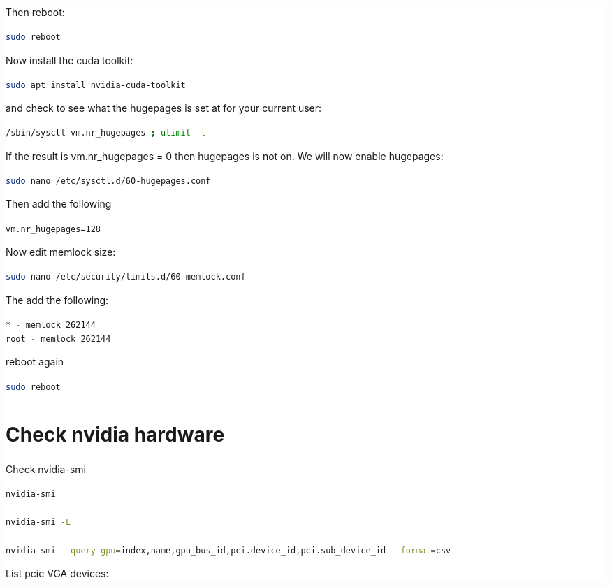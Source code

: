 Then reboot:

```bash
sudo reboot
```

Now install the cuda toolkit:

```bash
sudo apt install nvidia-cuda-toolkit
```

and check to see what the hugepages is set at for your current user:

```bash
/sbin/sysctl vm.nr_hugepages ; ulimit -l
```

If the result is vm.nr_hugepages = 0 then hugepages is not on.  We will now enable hugepages:

```bash
sudo nano /etc/sysctl.d/60-hugepages.conf
```

Then add the following

```bash
vm.nr_hugepages=128
```

Now edit memlock size:

```bash
sudo nano /etc/security/limits.d/60-memlock.conf
```

The add the following:

```bash
* - memlock 262144
root - memlock 262144
```

reboot again

```bash
sudo reboot
```

# Check nvidia hardware

Check nvidia-smi

```bash
nvidia-smi

nvidia-smi -L

nvidia-smi --query-gpu=index,name,gpu_bus_id,pci.device_id,pci.sub_device_id --format=csv
```

List pcie VGA devices:
